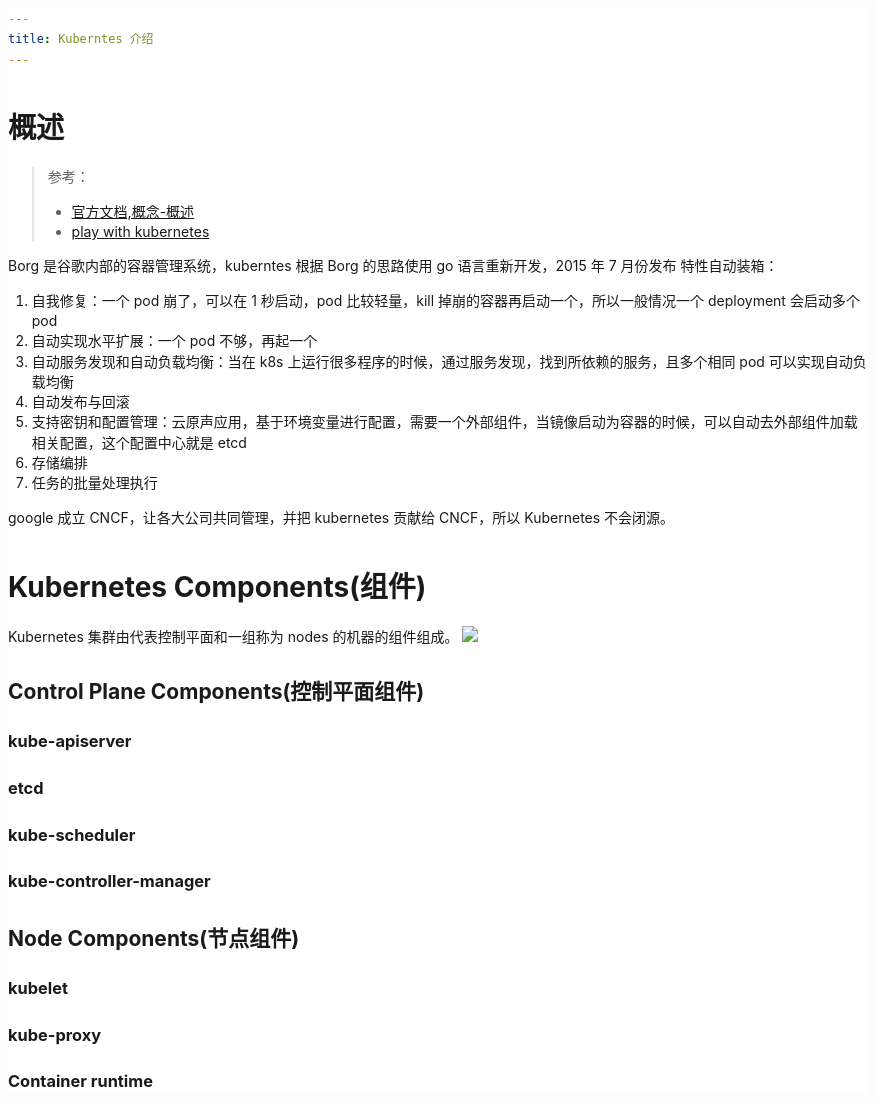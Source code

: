 ```yaml
---
title: Kuberntes 介绍
---
```


# 概述

> 参考：
> - [官方文档,概念-概述](https://kubernetes.io/docs/concepts/overview/)
> - [play with kubernetes](https://labs.play-with-k8s.com/)

Borg 是谷歌内部的容器管理系统，kuberntes 根据 Borg 的思路使用 go 语言重新开发，2015 年 7 月份发布
特性自动装箱：

1. 自我修复：一个 pod 崩了，可以在 1 秒启动，pod 比较轻量，kill 掉崩的容器再启动一个，所以一般情况一个 deployment 会启动多个 pod
2. 自动实现水平扩展：一个 pod 不够，再起一个
3. 自动服务发现和自动负载均衡：当在 k8s 上运行很多程序的时候，通过服务发现，找到所依赖的服务，且多个相同 pod 可以实现自动负载均衡
4. 自动发布与回滚
5. 支持密钥和配置管理：云原声应用，基于环境变量进行配置，需要一个外部组件，当镜像启动为容器的时候，可以自动去外部组件加载相关配置，这个配置中心就是 etcd
6. 存储编排
7. 任务的批量处理执行

google 成立 CNCF，让各大公司共同管理，并把 kubernetes 贡献给 CNCF，所以 Kubernetes 不会闭源。

# Kubernetes Components(组件)

Kubernetes 集群由代表控制平面和一组称为 nodes 的机器的组件组成。
![](https://notes-learning.oss-cn-beijing.aliyuncs.com/te78l0/1649254728428-ead6f0e0-3d8b-4527-8abf-17bd82533aa8.svg)

## Control Plane Components(控制平面组件)

### kube-apiserver

### etcd

### kube-scheduler

### kube-controller-manager

## Node Components(节点组件)

### kubelet

### kube-proxy

### Container runtime
